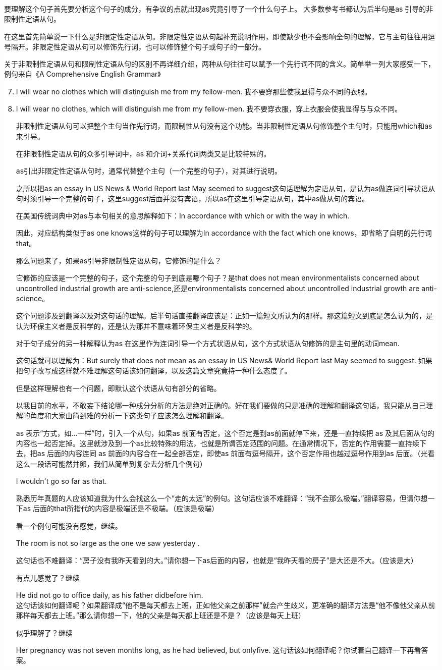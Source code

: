    要理解这个句子首先要分析这个句子的成分，有争议的点就出现as究竟引导了一个什么句子上。 大多数参考书都认为后半句是as 引导的非限制性定语从句。

   在这里首先简单说一下什么是非限定性定语从句。非限定性定语从句起补充说明作用，即使缺少也不会影响全句的理解，它与主句往往用逗号隔开。非限定性定语从句可以修饰先行词，也可以修饰整个句子或句子的一部分。

   关于非限制性定语从句和限制性定语从句的区别不再详细介绍，两种从句往往可以赋予一个先行词不同的含义。简单举一列大家感受一下，例句来自《A Comprehensive English Grammar》

7. I will wear no clothes which will distinguish me from my fellow-men. 我不要穿那些使我显得与众不同的衣服。
8. I will wear no clothes, which will distinguish me from my fellow-men. 我不要穿衣服，穿上衣服会使我显得与与众不同。

   非限制性定语从句可以把整个主句当作先行词，而限制性从句没有这个功能。当非限制性定语从句修饰整个主句时，只能用which和as来引导。

   在非限制性定语从句的众多引导词中，as 和介词+关系代词两类又是比较特殊的。

   as引出非限定性定语从句时，通常代替整个主句（一个完整的句子），对其进行说明。

   之所以把as an essay in US News & World Report last May seemed to suggest这句话理解为定语从句，是认为as做连词引导状语从句时须引导一个完整的句子，这里suggest后面并没有宾语，所以as在这里引导定语从句，其中as做从句的宾语。

   在美国传统词典中对as与本句相关的意思解释如下：In accordance with which or with the way in which.

   因此，对应结构类似于as one knows这样的句子可以理解为In accordance with the fact which one knows，即省略了自明的先行词that。

   那么问题来了，如果as引导非限制性定语从句，它修饰的是什么？

   它修饰的应该是一个完整的句子，这个完整的句子到底是哪个句子？是that does not mean environmentalists concerned about uncontrolled industrial growth are anti-science,还是environmentalists concerned about uncontrolled industrial growth are anti-science。

   这个问题涉及到翻译以及对这句话的理解。后半句话直接翻译应该是：正如一篇短文所认为的那样。那这篇短文到底是怎么认为的，是认为环保主义者是反科学的，还是认为那并不意味着环保主义者是反科学的。

   对于句子成分的另一种解释认为as 在这里作为连词引导一个方式状语从句，这个方式状语从句修饰的是主句里的动词mean.

   这句话就可以理解为：But surely that does not mean as an essay in US News& World Report last May seemed to suggest. 如果把句子改写成这样就不难理解这句话该如何翻译，以及这篇文章究竟持一种什么态度了。

   但是这样理解也有一个问题，即默认这个状语从句有部分的省略。

   以我目前的水平，不敢妄下结论哪一种成分分析的方法是绝对正确的。好在我们要做的只是准确的理解和翻译这句话，我只能从自己理解的角度和大家由简到难的分析一下这类句子应该怎么理解和翻译。

   as 表示“方式，如…一样”时，引入一个从句，如果as 前面有否定，这个否定是到as前面就停下来，还是一直持续把 as 及其后面从句的内容也一起否定掉。这里就涉及到一个as比较特殊的用法，也就是所谓否定范围的问题。在通常情况下，否定的作用需要一直持续下去，把as 后面的内容连同 as 前面的内容合在一起全部否定，即使as 前面有逗号隔开，这个否定作用也越过逗号作用到as 后面。（光看这么一段话可能然并卵，我们从简单到复杂去分析几个例句）

   I wouldn't go so far as that.

   熟悉历年真题的人应该知道我为什么会找这么一个“走的太远”的例句。这句话应该不难翻译：“我不会那么极端。”翻译容易，但请你想一下as 后面的that所指代的内容是极端还是不极端。（应该是极端）

   看一个例句可能没有感觉，继续。

   The room is not so large as the one we saw yesterday .

   这句话也不难翻译：“房子没有我昨天看到的大。”请你想一下as后面的内容，也就是“我昨天看的房子”是大还是不大。（应该是大）

   有点儿感觉了？继续

   He did not go to office daily, as his father didbefore him.  
   这句话该如何翻译呢？如果翻译成“他不是每天都去上班，正如他父亲之前那样”就会产生歧义，更准确的翻译方法是“他不像他父亲从前那样每天都去上班。”那么请你想一下，他的父亲是每天都上班还是不是？（应该是每天上班）

   似乎理解了？继续

   Her pregnancy was not seven months long, as he had believed, but onlyfive. 这句话该如何翻译呢？你试着自己翻译一下再看答案。
